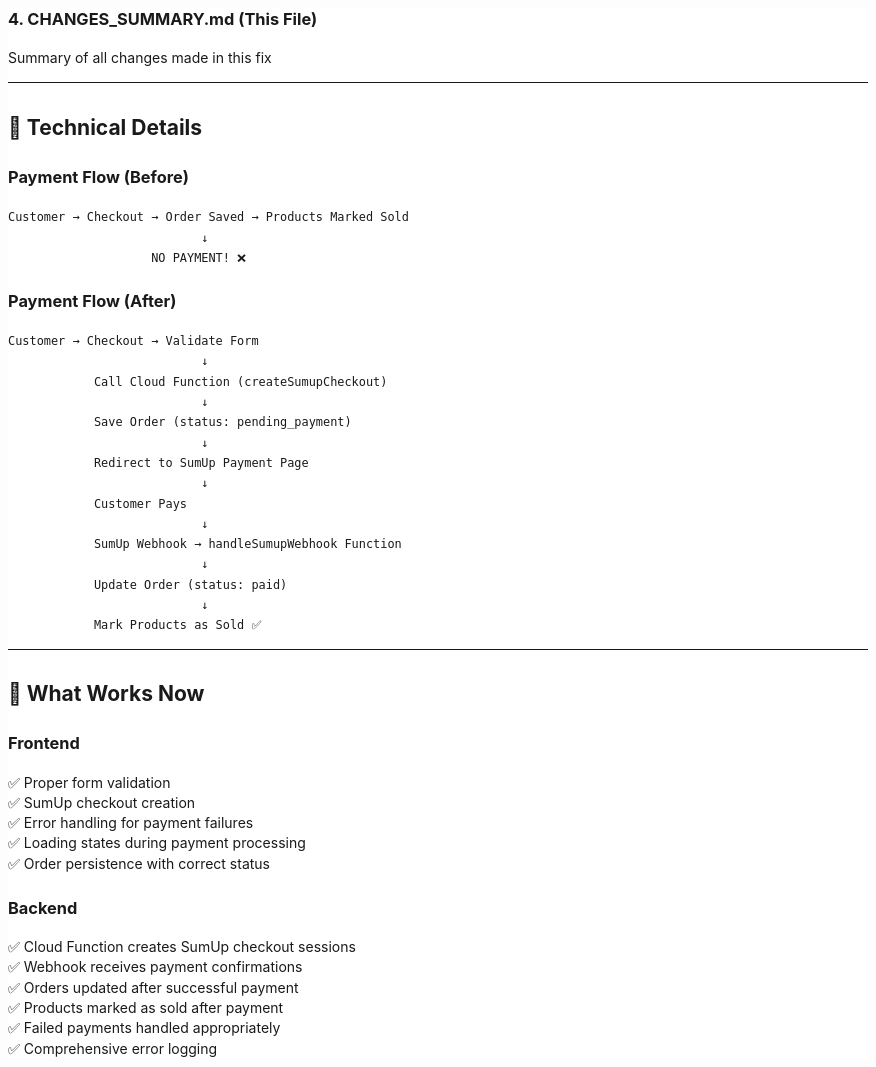 ### 4. **CHANGES_SUMMARY.md** (This File)
Summary of all changes made in this fix

---

## 🔧 Technical Details

### Payment Flow (Before)
```
Customer → Checkout → Order Saved → Products Marked Sold
                           ↓
                    NO PAYMENT! ❌
```

### Payment Flow (After)
```
Customer → Checkout → Validate Form
                           ↓
            Call Cloud Function (createSumupCheckout)
                           ↓
            Save Order (status: pending_payment)
                           ↓
            Redirect to SumUp Payment Page
                           ↓
            Customer Pays
                           ↓
            SumUp Webhook → handleSumupWebhook Function
                           ↓
            Update Order (status: paid)
                           ↓
            Mark Products as Sold ✅
```

---

## 🎯 What Works Now

### Frontend
✅ Proper form validation  
✅ SumUp checkout creation  
✅ Error handling for payment failures  
✅ Loading states during payment processing  
✅ Order persistence with correct status  

### Backend
✅ Cloud Function creates SumUp checkout sessions  
✅ Webhook receives payment confirmations  
✅ Orders updated after successful payment  
✅ Products marked as sold after payment  
✅ Failed payments handled appropriately  
✅ Comprehensive error logging  
